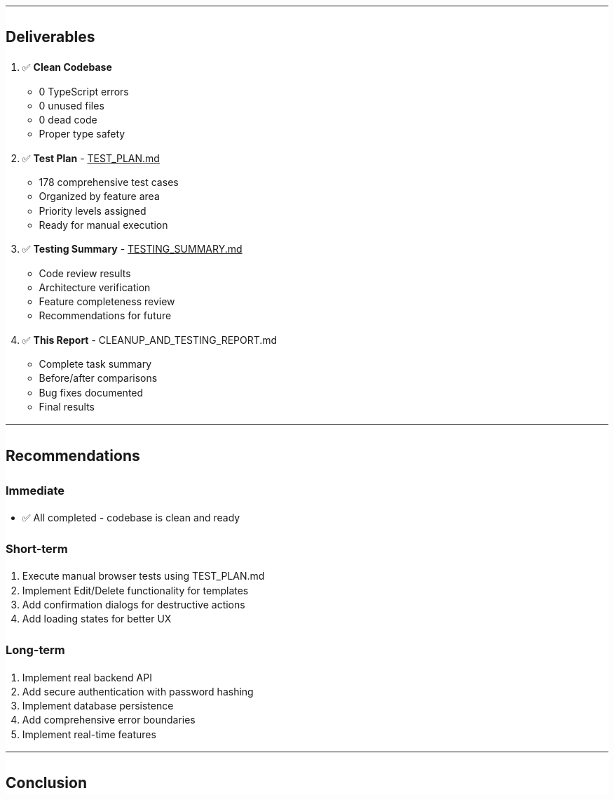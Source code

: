 
---

## Deliverables

1. ✅ **Clean Codebase**
   - 0 TypeScript errors
   - 0 unused files
   - 0 dead code
   - Proper type safety

2. ✅ **Test Plan** - [TEST_PLAN.md](./TEST_PLAN.md)
   - 178 comprehensive test cases
   - Organized by feature area
   - Priority levels assigned
   - Ready for manual execution

3. ✅ **Testing Summary** - [TESTING_SUMMARY.md](./TESTING_SUMMARY.md)
   - Code review results
   - Architecture verification
   - Feature completeness review
   - Recommendations for future

4. ✅ **This Report** - CLEANUP_AND_TESTING_REPORT.md
   - Complete task summary
   - Before/after comparisons
   - Bug fixes documented
   - Final results

---

## Recommendations

### Immediate
- ✅ All completed - codebase is clean and ready

### Short-term
1. Execute manual browser tests using TEST_PLAN.md
2. Implement Edit/Delete functionality for templates
3. Add confirmation dialogs for destructive actions
4. Add loading states for better UX

### Long-term
1. Implement real backend API
2. Add secure authentication with password hashing
3. Implement database persistence
4. Add comprehensive error boundaries
5. Implement real-time features

---

## Conclusion
